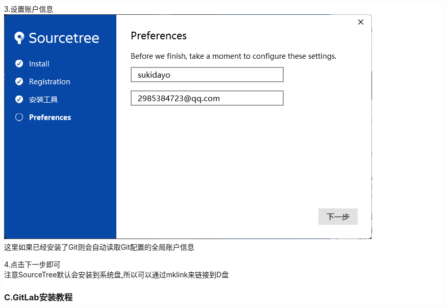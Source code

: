 3.设置账户信息  
![账户信息](resources/git/3.png)  
这里如果已经安装了Git则会自动读取Git配置的全局账户信息  

4.点击下一步即可  
注意SourceTree默认会安装到系统盘,所以可以通过mklink来链接到D盘  

### C.GitLab安装教程  



